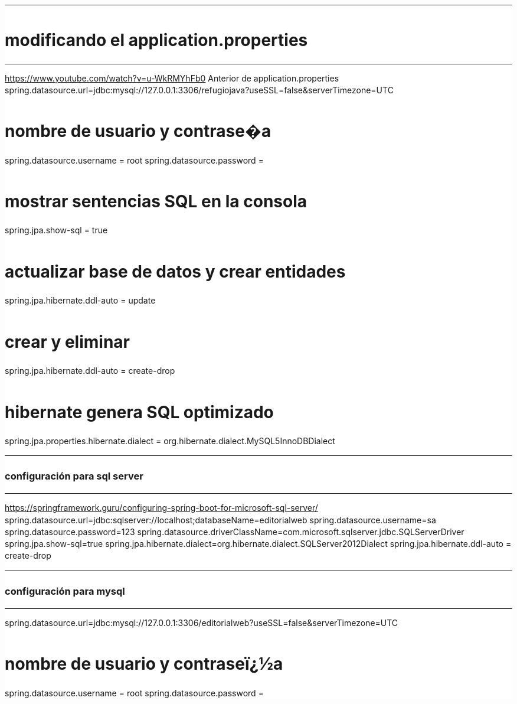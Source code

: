 ---------------------------------------
# modificando el application.properties
---------------------------------------
https://www.youtube.com/watch?v=u-WkRMYhFb0
Anterior de application.properties
spring.datasource.url=jdbc:mysql://127.0.0.1:3306/refugiojava?useSSL=false&serverTimezone=UTC

# nombre de usuario y contrase�a
spring.datasource.username = root
spring.datasource.password =

# mostrar sentencias SQL en la consola
spring.jpa.show-sql = true

# actualizar base de datos y crear entidades
spring.jpa.hibernate.ddl-auto = update

# crear y eliminar
spring.jpa.hibernate.ddl-auto = create-drop

# hibernate genera SQL optimizado
spring.jpa.properties.hibernate.dialect = org.hibernate.dialect.MySQL5InnoDBDialect

------------------
### configuración para sql server
--------------------------
https://springframework.guru/configuring-spring-boot-for-microsoft-sql-server/
spring.datasource.url=jdbc:sqlserver://localhost;databaseName=editorialweb
spring.datasource.username=sa
spring.datasource.password=123
spring.datasource.driverClassName=com.microsoft.sqlserver.jdbc.SQLServerDriver
spring.jpa.show-sql=true
spring.jpa.hibernate.dialect=org.hibernate.dialect.SQLServer2012Dialect
spring.jpa.hibernate.ddl-auto = create-drop


------------------------------
### configuración para mysql
-------------------------------
spring.datasource.url=jdbc:mysql://127.0.0.1:3306/editorialweb?useSSL=false&serverTimezone=UTC

# nombre de usuario y contraseï¿½a
spring.datasource.username = root
spring.datasource.password =
